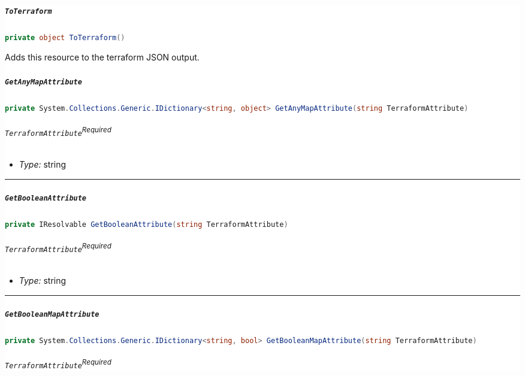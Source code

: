 ##### `ToTerraform` <a name="ToTerraform" id="@cdktf/provider-waypoint.dataWaypointAuthMethod.DataWaypointAuthMethod.toTerraform"></a>

```csharp
private object ToTerraform()
```

Adds this resource to the terraform JSON output.

##### `GetAnyMapAttribute` <a name="GetAnyMapAttribute" id="@cdktf/provider-waypoint.dataWaypointAuthMethod.DataWaypointAuthMethod.getAnyMapAttribute"></a>

```csharp
private System.Collections.Generic.IDictionary<string, object> GetAnyMapAttribute(string TerraformAttribute)
```

###### `TerraformAttribute`<sup>Required</sup> <a name="TerraformAttribute" id="@cdktf/provider-waypoint.dataWaypointAuthMethod.DataWaypointAuthMethod.getAnyMapAttribute.parameter.terraformAttribute"></a>

- *Type:* string

---

##### `GetBooleanAttribute` <a name="GetBooleanAttribute" id="@cdktf/provider-waypoint.dataWaypointAuthMethod.DataWaypointAuthMethod.getBooleanAttribute"></a>

```csharp
private IResolvable GetBooleanAttribute(string TerraformAttribute)
```

###### `TerraformAttribute`<sup>Required</sup> <a name="TerraformAttribute" id="@cdktf/provider-waypoint.dataWaypointAuthMethod.DataWaypointAuthMethod.getBooleanAttribute.parameter.terraformAttribute"></a>

- *Type:* string

---

##### `GetBooleanMapAttribute` <a name="GetBooleanMapAttribute" id="@cdktf/provider-waypoint.dataWaypointAuthMethod.DataWaypointAuthMethod.getBooleanMapAttribute"></a>

```csharp
private System.Collections.Generic.IDictionary<string, bool> GetBooleanMapAttribute(string TerraformAttribute)
```

###### `TerraformAttribute`<sup>Required</sup> <a name="TerraformAttribute" id="@cdktf/provider-waypoint.dataWaypointAuthMethod.DataWaypointAuthMethod.getBooleanMapAttribute.parameter.terraformAttribute"></a>
